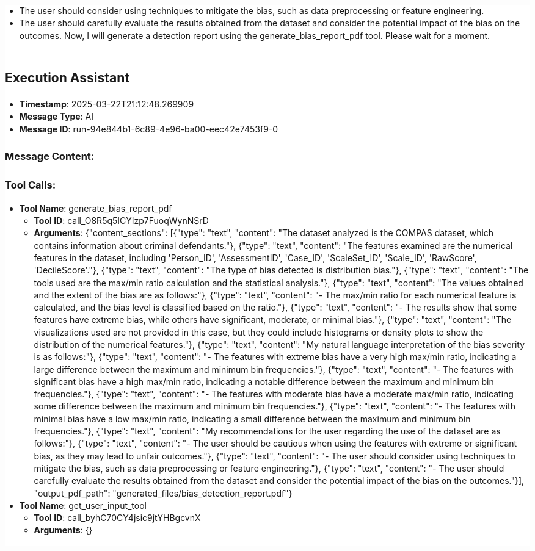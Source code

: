 - The user should consider using techniques to mitigate the bias, such as data preprocessing or feature engineering.
- The user should carefully evaluate the results obtained from the dataset and consider the potential impact of the bias on the outcomes.
Now, I will generate a detection report using the generate_bias_report_pdf tool.
Please wait for a moment.


---

## Execution Assistant
- **Timestamp**: 2025-03-22T21:12:48.269909
- **Message Type**: AI
- **Message ID**: run-94e844b1-6c89-4e96-ba00-eec42e7453f9-0

### Message Content:



### Tool Calls:
- **Tool Name**: generate_bias_report_pdf
  - **Tool ID**: call_O8R5q5ICYIzp7FuoqWynNSrD
  - **Arguments**: {"content_sections": [{"type": "text", "content": "The dataset analyzed is the COMPAS dataset, which contains information about criminal defendants."}, {"type": "text", "content": "The features examined are the numerical features in the dataset, including 'Person_ID', 'AssessmentID', 'Case_ID', 'ScaleSet_ID', 'Scale_ID', 'RawScore', 'DecileScore'."}, {"type": "text", "content": "The type of bias detected is distribution bias."}, {"type": "text", "content": "The tools used are the max/min ratio calculation and the statistical analysis."}, {"type": "text", "content": "The values obtained and the extent of the bias are as follows:"}, {"type": "text", "content": "- The max/min ratio for each numerical feature is calculated, and the bias level is classified based on the ratio."}, {"type": "text", "content": "- The results show that some features have extreme bias, while others have significant, moderate, or minimal bias."}, {"type": "text", "content": "The visualizations used are not provided in this case, but they could include histograms or density plots to show the distribution of the numerical features."}, {"type": "text", "content": "My natural language interpretation of the bias severity is as follows:"}, {"type": "text", "content": "- The features with extreme bias have a very high max/min ratio, indicating a large difference between the maximum and minimum bin frequencies."}, {"type": "text", "content": "- The features with significant bias have a high max/min ratio, indicating a notable difference between the maximum and minimum bin frequencies."}, {"type": "text", "content": "- The features with moderate bias have a moderate max/min ratio, indicating some difference between the maximum and minimum bin frequencies."}, {"type": "text", "content": "- The features with minimal bias have a low max/min ratio, indicating a small difference between the maximum and minimum bin frequencies."}, {"type": "text", "content": "My recommendations for the user regarding the use of the dataset are as follows:"}, {"type": "text", "content": "- The user should be cautious when using the features with extreme or significant bias, as they may lead to unfair outcomes."}, {"type": "text", "content": "- The user should consider using techniques to mitigate the bias, such as data preprocessing or feature engineering."}, {"type": "text", "content": "- The user should carefully evaluate the results obtained from the dataset and consider the potential impact of the bias on the outcomes."}], "output_pdf_path": "generated_files/bias_detection_report.pdf"}
- **Tool Name**: get_user_input_tool
  - **Tool ID**: call_byhC70CY4jsic9jtYHBgcvnX
  - **Arguments**: {}

---